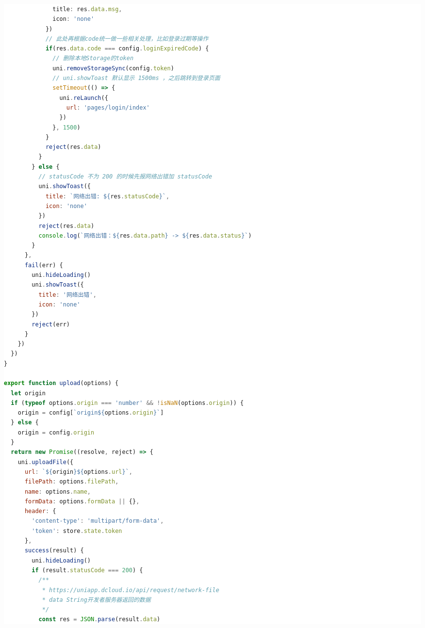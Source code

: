 ```javascript
              title: res.data.msg,
              icon: 'none'
            })
            // 此处再根据code统一做一些相关处理，比如登录过期等操作
            if(res.data.code === config.loginExpiredCode) {
              // 删除本地Storage的token
              uni.removeStorageSync(config.token)
              // uni.showToast 默认显示 1500ms ，之后跳转到登录页面
              setTimeout(() => {
                uni.reLaunch({
                  url: 'pages/login/index'
                })
              }, 1500)
            }
            reject(res.data)
          }
        } else {
          // statusCode 不为 200 的时候先报网络出错加 statusCode
          uni.showToast({
            title: `网络出错: ${res.statusCode}`,
            icon: 'none'
          })
          reject(res.data)
          console.log(`网络出错：${res.data.path} -> ${res.data.status}`)
        }
      },
      fail(err) {
        uni.hideLoading()
        uni.showToast({
          title: '网络出错',
          icon: 'none'
        })
        reject(err)
      }
    })
  })
}

export function upload(options) {
  let origin
  if (typeof options.origin === 'number' && !isNaN(options.origin)) {
    origin = config[`origin${options.origin}`]
  } else {
    origin = config.origin
  }
  return new Promise((resolve, reject) => {
    uni.uploadFile({
      url: `${origin}${options.url}`,
      filePath: options.filePath,
      name: options.name,
      formData: options.formData || {},
      header: {
        'content-type': 'multipart/form-data',
        'token': store.state.token
      },
      success(result) {
        uni.hideLoading()
        if (result.statusCode === 200) {
          /**
           * https://uniapp.dcloud.io/api/request/network-file
           * data String开发者服务器返回的数据
           */
          const res = JSON.parse(result.data)
```